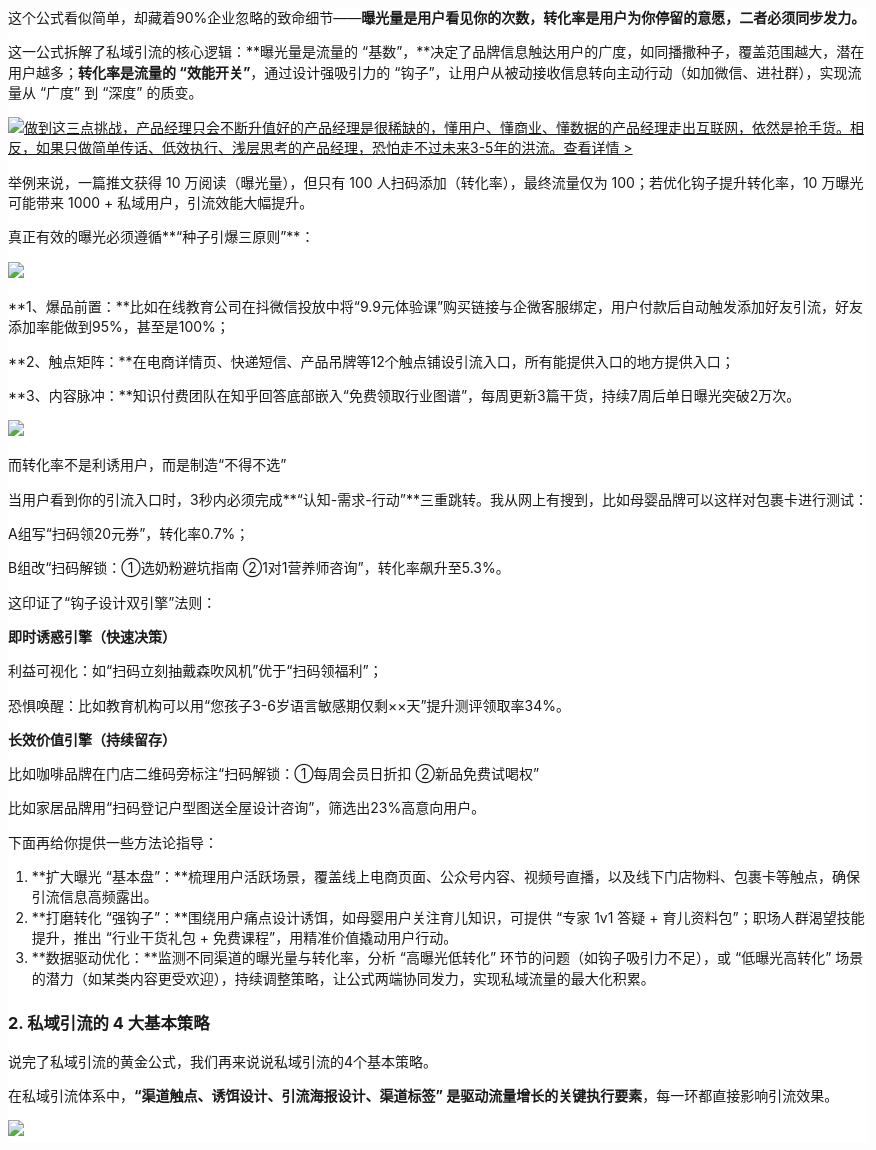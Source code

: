这个公式看似简单，却藏着90%企业忽略的致命细节——**曝光量是用户看见你的次数，转化率是用户为你停留的意愿，二者必须同步发力。**

这一公式拆解了私域引流的核心逻辑：**曝光量是流量的 “基数”，**决定了品牌信息触达用户的广度，如同播撒种子，覆盖范围越大，潜在用户越多；**转化率是流量的 “效能开关”**，通过设计强吸引力的 “钩子”，让用户从被动接收信息转向主动行动（如加微信、进社群），实现流量从 “广度” 到 “深度” 的质变。

[![](https://image.woshipm.com/2023/07/27/1788a218-2c7f-11ee-b91f-00163e0b5ff3.png)做到这三点挑战，产品经理只会不断升值好的产品经理是很稀缺的，懂用户、懂商业、懂数据的产品经理走出互联网，依然是抢手货。相反，如果只做简单传话、低效执行、浅层思考的产品经理，恐怕走不过未来3-5年的洪流。查看详情 >](https://ke.qidianla.com/courses/bcpm)

举例来说，一篇推文获得 10 万阅读（曝光量），但只有 100 人扫码添加（转化率），最终流量仅为 100；若优化钩子提升转化率，10 万曝光可能带来 1000 + 私域用户，引流效能大幅提升。

真正有效的曝光必须遵循**“种子引爆三原则”**：

![](https://image.woshipm.com/wp-files/2025/04/PW8WWhItI1W1nKY13oEB.png)

**1、爆品前置：**比如在线教育公司在抖微信投放中将“9.9元体验课”购买链接与企微客服绑定，用户付款后自动触发添加好友引流，好友添加率能做到95%，甚至是100%；

**2、触点矩阵：**在电商详情页、快递短信、产品吊牌等12个触点铺设引流入口，所有能提供入口的地方提供入口；

**3、内容脉冲：**知识付费团队在知乎回答底部嵌入“免费领取行业图谱”，每周更新3篇干货，持续7周后单日曝光突破2万次。

![](https://image.woshipm.com/wp-files/2025/04/oRGuCJ3xOWUdAmb1OyTr.png)

而转化率不是利诱用户，而是制造“不得不选”

当用户看到你的引流入口时，3秒内必须完成**“认知-需求-行动”**三重跳转。我从网上有搜到，比如母婴品牌可以这样对包裹卡进行测试：

A组写“扫码领20元券”，转化率0.7%；

B组改“扫码解锁：①选奶粉避坑指南 ②1对1营养师咨询”，转化率飙升至5.3%。

这印证了“钩子设计双引擎”法则：

**即时诱惑引擎（快速决策）**

利益可视化：如“扫码立刻抽戴森吹风机”优于“扫码领福利”；

恐惧唤醒：比如教育机构可以用“您孩子3-6岁语言敏感期仅剩××天”提升测评领取率34%。

**长效价值引擎（持续留存）**

比如咖啡品牌在门店二维码旁标注“扫码解锁：①每周会员日折扣 ②新品免费试喝权”

比如家居品牌用“扫码登记户型图送全屋设计咨询”，筛选出23%高意向用户。

下面再给你提供一些方法论指导：

1.  **扩大曝光 “基本盘”：**梳理用户活跃场景，覆盖线上电商页面、公众号内容、视频号直播，以及线下门店物料、包裹卡等触点，确保引流信息高频露出。
2.  **打磨转化 “强钩子”：**围绕用户痛点设计诱饵，如母婴用户关注育儿知识，可提供 “专家 1v1 答疑 + 育儿资料包”；职场人群渴望技能提升，推出 “行业干货礼包 + 免费课程”，用精准价值撬动用户行动。
3.  **数据驱动优化：**监测不同渠道的曝光量与转化率，分析 “高曝光低转化” 环节的问题（如钩子吸引力不足），或 “低曝光高转化” 场景的潜力（如某类内容更受欢迎），持续调整策略，让公式两端协同发力，实现私域流量的最大化积累。

### 2\. 私域引流的 4 大基本策略

说完了私域引流的黄金公式，我们再来说说私域引流的4个基本策略。

在私域引流体系中，**“渠道触点、诱饵设计、引流海报设计、渠道标签” 是驱动流量增长的关键执行要素**，每一环都直接影响引流效果。

![](https://image.woshipm.com/wp-files/2025/04/Y4K4ByYbuasiCbZ9xHBl.png)
